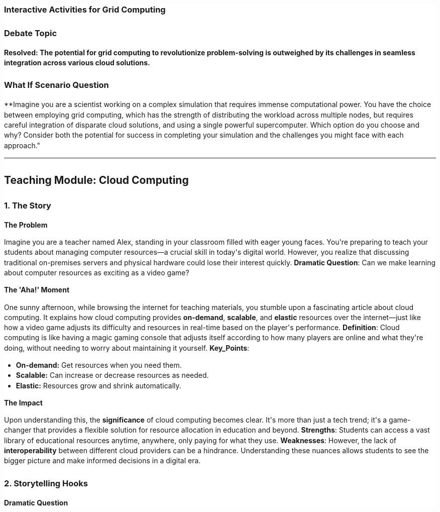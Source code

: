 ### Interactive Activities for Grid Computing
### Debate Topic

**Resolved: The potential for grid computing to revolutionize problem-solving is outweighed by its challenges in seamless integration across various cloud solutions.**

### What If Scenario Question

**Imagine you are a scientist working on a complex simulation that requires immense computational power. You have the choice between employing grid computing, which has the strength of distributing the workload across multiple nodes, but requires careful integration of disparate cloud solutions, and using a single powerful supercomputer. Which option do you choose and why? Consider both the potential for success in completing your simulation and the challenges you might face with each approach."


---

## Teaching Module: Cloud Computing
### 1. The Story

**The Problem**

Imagine you are a teacher named Alex, standing in your classroom filled with eager young faces. You're preparing to teach your students about managing computer resources—a crucial skill in today's digital world. However, you realize that discussing traditional on-premises servers and physical hardware could lose their interest quickly. **Dramatic Question**: Can we make learning about computer resources as exciting as a video game?

**The 'Aha!' Moment**

One sunny afternoon, while browsing the internet for teaching materials, you stumble upon a fascinating article about cloud computing. It explains how cloud computing provides **on-demand**, **scalable**, and **elastic** resources over the internet—just like how a video game adjusts its difficulty and resources in real-time based on the player's performance. **Definition**: Cloud computing is like having a magic gaming console that adjusts itself according to how many players are online and what they're doing, without needing to worry about maintaining it yourself. **Key_Points**:
- **On-demand:** Get resources when you need them.
- **Scalable:** Can increase or decrease resources as needed.
- **Elastic:** Resources grow and shrink automatically.

**The Impact**

Upon understanding this, the **significance** of cloud computing becomes clear. It's more than just a tech trend; it's a game-changer that provides a flexible solution for resource allocation in education and beyond. **Strengths**: Students can access a vast library of educational resources anytime, anywhere, only paying for what they use. **Weaknesses**: However, the lack of **interoperability** between different cloud providers can be a hindrance. Understanding these nuances allows students to see the bigger picture and make informed decisions in a digital era.

### 2. Storytelling Hooks

**Dramatic Question**
